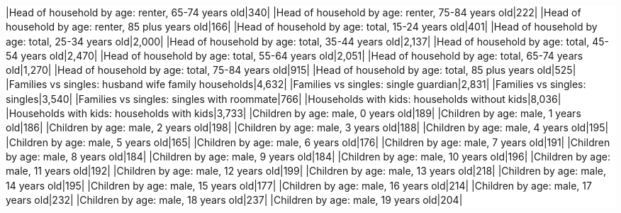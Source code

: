 |Head of household by age: renter, 65-74 years old|340|
|Head of household by age: renter, 75-84 years old|222|
|Head of household by age: renter, 85 plus years old|166|
|Head of household by age: total, 15-24 years old|401|
|Head of household by age: total, 25-34 years old|2,000|
|Head of household by age: total, 35-44 years old|2,137|
|Head of household by age: total, 45-54 years old|2,470|
|Head of household by age: total, 55-64 years old|2,051|
|Head of household by age: total, 65-74 years old|1,270|
|Head of household by age: total, 75-84 years old|915|
|Head of household by age: total, 85 plus years old|525|
|Families vs singles: husband wife family households|4,632|
|Families vs singles: single guardian|2,831|
|Families vs singles: singles|3,540|
|Families vs singles: singles with roommate|766|
|Households with kids: households without kids|8,036|
|Households with kids: households with kids|3,733|
|Children by age: male, 0 years old|189|
|Children by age: male, 1 years old|186|
|Children by age: male, 2 years old|198|
|Children by age: male, 3 years old|188|
|Children by age: male, 4 years old|195|
|Children by age: male, 5 years old|165|
|Children by age: male, 6 years old|176|
|Children by age: male, 7 years old|191|
|Children by age: male, 8 years old|184|
|Children by age: male, 9 years old|184|
|Children by age: male, 10 years old|196|
|Children by age: male, 11 years old|192|
|Children by age: male, 12 years old|199|
|Children by age: male, 13 years old|218|
|Children by age: male, 14 years old|195|
|Children by age: male, 15 years old|177|
|Children by age: male, 16 years old|214|
|Children by age: male, 17 years old|232|
|Children by age: male, 18 years old|237|
|Children by age: male, 19 years old|204|